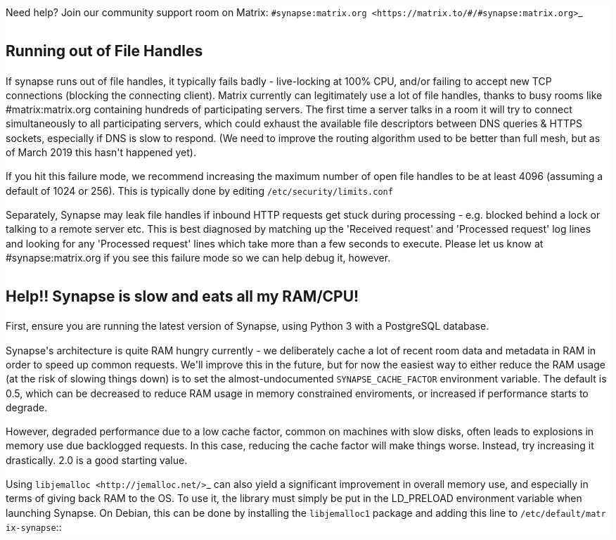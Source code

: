 Need help? Join our community support room on Matrix:
`#synapse:matrix.org <https://matrix.to/#/#synapse:matrix.org>`_

Running out of File Handles
---------------------------

If synapse runs out of file handles, it typically fails badly - live-locking
at 100% CPU, and/or failing to accept new TCP connections (blocking the
connecting client).  Matrix currently can legitimately use a lot of file handles,
thanks to busy rooms like #matrix:matrix.org containing hundreds of participating
servers.  The first time a server talks in a room it will try to connect
simultaneously to all participating servers, which could exhaust the available
file descriptors between DNS queries & HTTPS sockets, especially if DNS is slow
to respond. (We need to improve the routing algorithm used to be better than
full mesh, but as of March 2019 this hasn't happened yet).

If you hit this failure mode, we recommend increasing the maximum number of
open file handles to be at least 4096 (assuming a default of 1024 or 256).
This is typically done by editing ``/etc/security/limits.conf``

Separately, Synapse may leak file handles if inbound HTTP requests get stuck
during processing - e.g. blocked behind a lock or talking to a remote server etc.
This is best diagnosed by matching up the 'Received request' and 'Processed request'
log lines and looking for any 'Processed request' lines which take more than
a few seconds to execute. Please let us know at #synapse:matrix.org if
you see this failure mode so we can help debug it, however.

Help!! Synapse is slow and eats all my RAM/CPU!
-----------------------------------------------

First, ensure you are running the latest version of Synapse, using Python 3
with a PostgreSQL database.

Synapse's architecture is quite RAM hungry currently - we deliberately
cache a lot of recent room data and metadata in RAM in order to speed up
common requests. We'll improve this in the future, but for now the easiest
way to either reduce the RAM usage (at the risk of slowing things down)
is to set the almost-undocumented ``SYNAPSE_CACHE_FACTOR`` environment
variable. The default is 0.5, which can be decreased to reduce RAM usage
in memory constrained enviroments, or increased if performance starts to
degrade.

However, degraded performance due to a low cache factor, common on
machines with slow disks, often leads to explosions in memory use due
backlogged requests. In this case, reducing the cache factor will make
things worse. Instead, try increasing it drastically. 2.0 is a good
starting value.

Using `libjemalloc <http://jemalloc.net/>`_ can also yield a significant
improvement in overall memory use, and especially in terms of giving back
RAM to the OS. To use it, the library must simply be put in the
LD_PRELOAD environment variable when launching Synapse. On Debian, this
can be done by installing the ``libjemalloc1`` package and adding this
line to ``/etc/default/matrix-synapse``::

